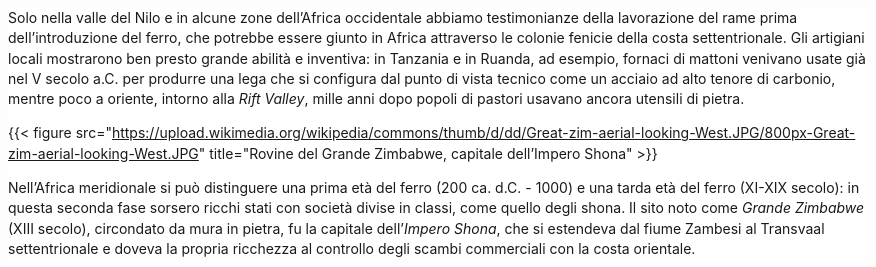 Solo nella valle del Nilo e in alcune zone dell’Africa occidentale abbiamo testimonianze della lavorazione del rame prima dell’introduzione del ferro, che potrebbe essere giunto in Africa attraverso le colonie fenicie della costa settentrionale. Gli artigiani locali mostrarono ben presto grande abilità e inventiva: in Tanzania e in Ruanda, ad esempio, fornaci di mattoni venivano usate già nel V secolo a.C. per produrre una lega che si configura dal punto di vista tecnico come un acciaio ad alto tenore di carbonio, mentre poco a oriente, intorno alla *Rift Valley*, mille anni dopo popoli di pastori usavano ancora utensili di pietra.

{{< figure src="https://upload.wikimedia.org/wikipedia/commons/thumb/d/dd/Great-zim-aerial-looking-West.JPG/800px-Great-zim-aerial-looking-West.JPG" title="Rovine del Grande Zimbabwe, capitale dell’Impero Shona" >}}

Nell’Africa meridionale si può distinguere una prima età del ferro (200 ca. d.C. - 1000) e una tarda età del ferro (XI-XIX secolo): in questa seconda fase sorsero ricchi stati con società divise in classi, come quello degli shona. Il sito noto come *Grande Zimbabwe* (XIII secolo), circondato da mura in pietra, fu la capitale dell’*Impero Shona*, che si estendeva dal fiume Zambesi al Transvaal settentrionale e doveva la propria ricchezza al controllo degli scambi commerciali con la costa orientale.
